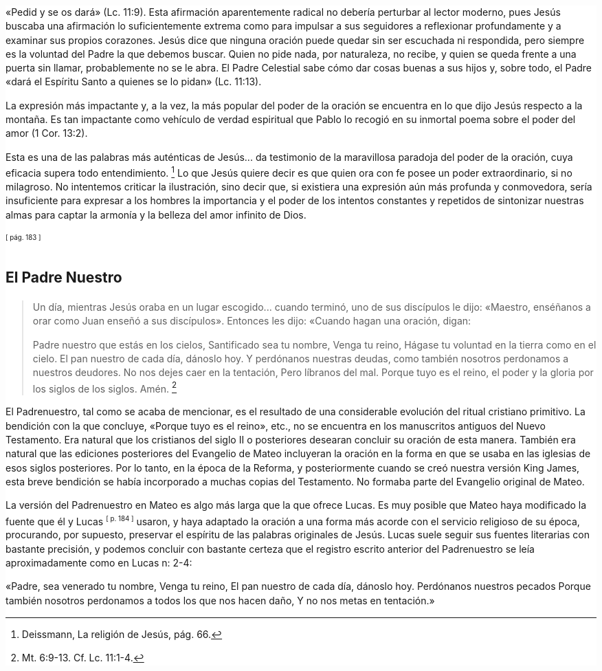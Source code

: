 «Pedid y se os dará» (Lc. 11:9). Esta afirmación aparentemente radical no debería perturbar al lector moderno, pues Jesús buscaba una afirmación lo suficientemente extrema como para impulsar a sus seguidores a reflexionar profundamente y a examinar sus propios corazones. Jesús dice que ninguna oración puede quedar sin ser escuchada ni respondida, pero siempre es la voluntad del Padre la que debemos buscar. Quien no pide nada, por naturaleza, no recibe, y quien se queda frente a una puerta sin llamar, probablemente no se le abra. El Padre Celestial sabe cómo dar cosas buenas a sus hijos y, sobre todo, el Padre «dará el Espíritu Santo a quienes se lo pidan» (Lc. 11:13).

La expresión más impactante y, a la vez, la más popular del poder de la oración se encuentra en lo que dijo Jesús respecto a la montaña. Es tan impactante como vehículo de verdad espiritual que Pablo lo recogió en su inmortal poema sobre el poder del amor (1 Cor. 13:2).

Esta es una de las palabras más auténticas de Jesús... da testimonio de la maravillosa paradoja del poder de la oración, cuya eficacia supera todo entendimiento. [^4] Lo que Jesús quiere decir es que quien ora con fe posee un poder extraordinario, si no milagroso. No intentemos criticar la ilustración, sino decir que, si existiera una expresión aún más profunda y conmovedora, sería insuficiente para expresar a los hombres la importancia y el poder de los intentos constantes y repetidos de sintonizar nuestras almas para captar la armonía y la belleza del amor infinito de Dios.

<span id="p183"><sup><small>[ pág. 183 ]</small></sup></span>

## El Padre Nuestro

> Un día, mientras Jesús oraba en un lugar escogido... cuando terminó, uno de sus discípulos le dijo: «Maestro, enséñanos a orar como Juan enseñó a sus discípulos». Entonces les dijo: «Cuando hagan una oración, digan:
> 
> Padre nuestro que estás en los cielos,
> Santificado sea tu nombre,
> Venga tu reino,
> Hágase tu voluntad en la tierra como en el cielo.
> El pan nuestro de cada día, dánoslo hoy.
> Y perdónanos nuestras deudas, como también nosotros perdonamos a nuestros deudores.
> No nos dejes caer en la tentación,
> Pero líbranos del mal.
> Porque tuyo es el reino, el poder y la gloria por los siglos de los siglos. Amén. [^5]

El Padrenuestro, tal como se acaba de mencionar, es el resultado de una considerable evolución del ritual cristiano primitivo. La bendición con la que concluye, «Porque tuyo es el reino», etc., no se encuentra en los manuscritos antiguos del Nuevo Testamento. Era natural que los cristianos del siglo II o posteriores desearan concluir su oración de esta manera. También era natural que las ediciones posteriores del Evangelio de Mateo incluyeran la oración en la forma en que se usaba en las iglesias de esos siglos posteriores. Por lo tanto, en la época de la Reforma, y ​​posteriormente cuando se creó nuestra versión King James, esta breve bendición se había incorporado a muchas copias del Testamento. No formaba parte del Evangelio original de Mateo.

La versión del Padrenuestro en Mateo es algo más larga que la que ofrece Lucas. Es muy posible que Mateo haya modificado la fuente que él y Lucas <span id="p184"><sup><small>[ p. 184 ]</small></sup></span> usaron, y haya adaptado la oración a una forma más acorde con el servicio religioso de su época, procurando, por supuesto, preservar el espíritu de las palabras originales de Jesús. Lucas suele seguir sus fuentes literarias con bastante precisión, y podemos concluir con bastante certeza que el registro escrito anterior del Padrenuestro se leía aproximadamente como en Lucas n: 2-4:

«Padre, sea venerado tu nombre,
Venga tu reino,
El pan nuestro de cada día, dánoslo hoy.
Perdónanos nuestros pecados
Porque también nosotros perdonamos a todos los que nos hacen daño,
Y no nos metas en tentación.»


[^1]: _La religión de Jesús_ , pág. 43.
[^2]: Deissmann, _La religión de Jesús_ , p. 62.
[^3]: Deissmann, _La religión de Jesús_ , p. 65.
[^4]: Deissmann, La religión de Jesús, pág. 66.
[^5]: Mt. 6:9-13. Cf. Lc. 11:1-4.
[^6]: Kent, _La vida y enseñanzas de Jesús_, pág. 149.
[^7]: Véase el capítulo sobre «El Reino de Dios».
[^8]: Proverbios 30:8, 9.